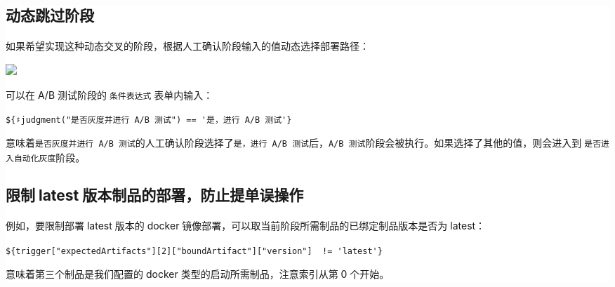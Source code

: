 ## 动态跳过阶段

如果希望实现这种动态交叉的阶段，根据人工确认阶段输入的值动态选择部署路径：

![](https://help-assets.codehub.cn/enterprise/20200928113936.png)

可以在 A/B 测试阶段的 `条件表达式` 表单内输入：

```text
${♯judgment("是否灰度并进行 A/B 测试") == '是，进行 A/B 测试'}
```
意味着`是否灰度并进行 A/B 测试`的人工确认阶段选择了`是，进行 A/B 测试`后，`A/B 测试`阶段会被执行。如果选择了其他的值，则会进入到 `是否进入自动化灰度`阶段。


## 限制 latest 版本制品的部署，防止提单误操作

例如，要限制部署 latest 版本的 docker 镜像部署，可以取当前阶段所需制品的已绑定制品版本是否为 latest：

```shell
${trigger["expectedArtifacts"][2]["boundArtifact"]["version"]  != 'latest'}
```

意味着第三个制品是我们配置的 docker 类型的启动所需制品，注意索引从第 0 个开始。